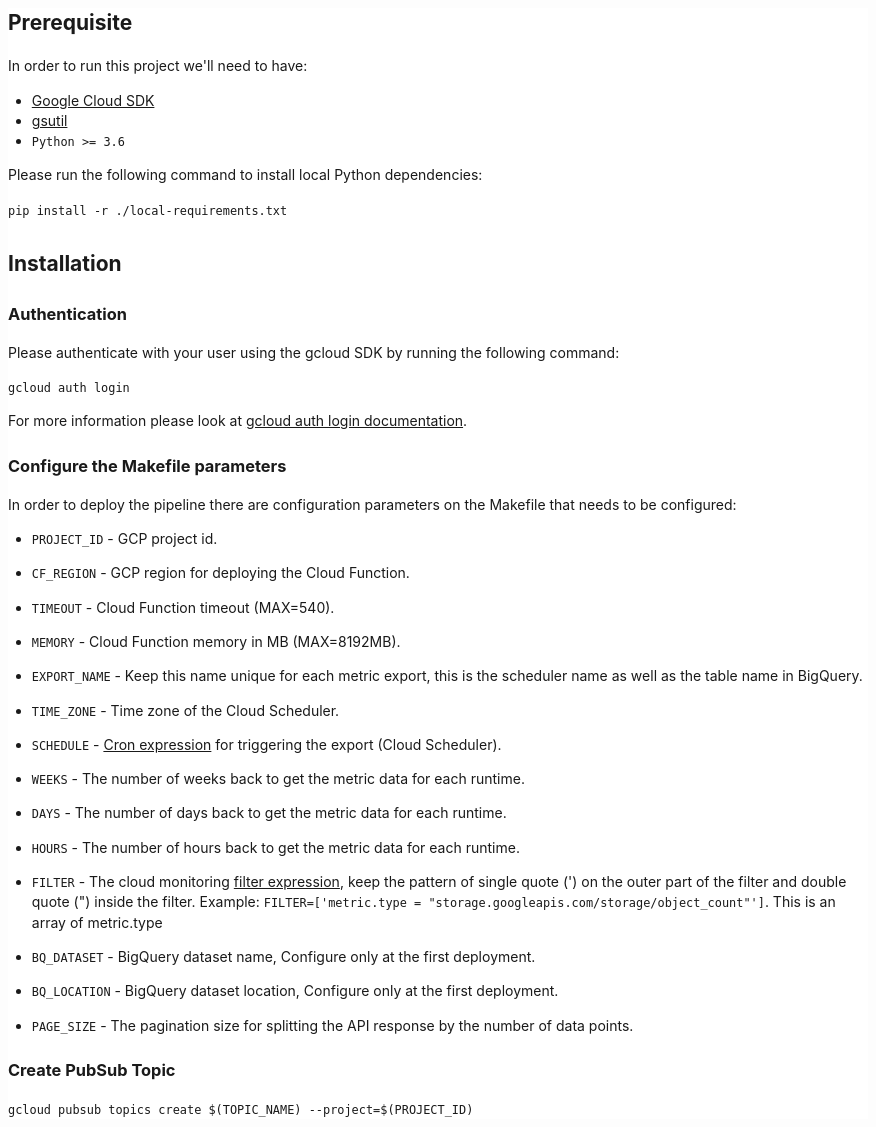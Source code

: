 ## Prerequisite

In order to run this project we'll need to have:

* [Google Cloud SDK](https://cloud.google.com/sdk/docs/install)
* [gsutil](https://cloud.google.com/storage/docs/gsutil_install)
* ```Python >= 3.6```

Please run the following command to install local Python dependencies:

```pip install -r ./local-requirements.txt ```

## Installation

### Authentication
Please authenticate with your user using the gcloud SDK by running the following command:

```gcloud auth login```

For more information please look at [gcloud auth login documentation](https://cloud.google.com/sdk/gcloud/reference/auth/login).

### Configure the Makefile parameters

In order to deploy the pipeline there are configuration parameters on the Makefile that needs to be configured:

- ```PROJECT_ID``` - GCP project id.

- ```CF_REGION``` - GCP region for deploying the Cloud Function.

- ```TIMEOUT``` - Cloud Function timeout (MAX=540).

- ```MEMORY``` - Cloud Function memory in MB (MAX=8192MB).

- ```EXPORT_NAME``` - Keep this name unique for each metric export, this is the scheduler name as well as the table name in BigQuery.

- ```TIME_ZONE``` - Time zone of the Cloud Scheduler.

- ```SCHEDULE``` - [Cron expression](https://cloud.google.com/scheduler/docs/configuring/cron-job-schedules) for triggering the export (Cloud Scheduler).

- ```WEEKS``` - The number of weeks back to get the metric data for each runtime.

- ```DAYS``` - The number of days back to get the metric data for each runtime.

- ```HOURS``` - The number of hours back to get the metric data for each runtime.

- ```FILTER``` - The cloud monitoring [filter expression](https://cloud.google.com/monitoring/api/v3/filters), keep the pattern of single quote (') on the outer part of the filter and double quote (") inside the filter. Example: ```FILTER=['metric.type = "storage.googleapis.com/storage/object_count"']```. This is an array of metric.type

- ```BQ_DATASET``` - BigQuery dataset name, Configure only at the first deployment.

- ```BQ_LOCATION``` - BigQuery dataset location, Configure only at the first deployment.

- ```PAGE_SIZE``` - The pagination size for splitting the API response by the number of data points.

### Create PubSub Topic

```
gcloud pubsub topics create $(TOPIC_NAME) --project=$(PROJECT_ID)